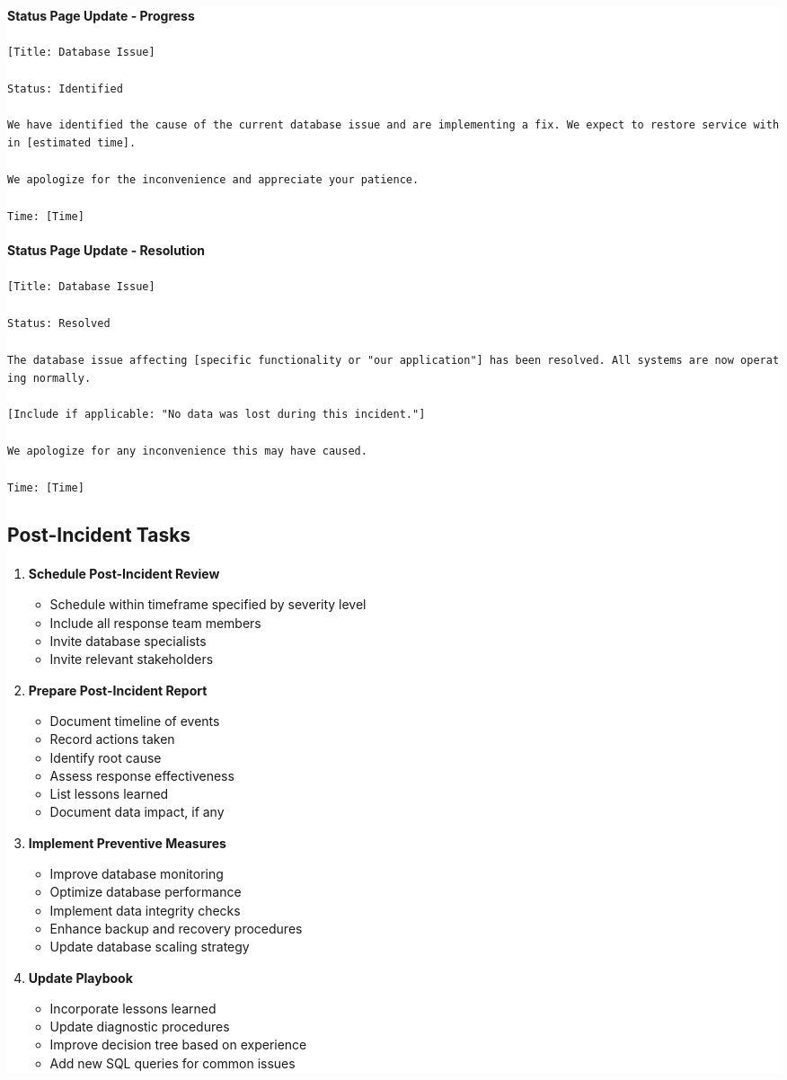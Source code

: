 #### Status Page Update - Progress

```
[Title: Database Issue]

Status: Identified

We have identified the cause of the current database issue and are implementing a fix. We expect to restore service within [estimated time].

We apologize for the inconvenience and appreciate your patience.

Time: [Time]
```

#### Status Page Update - Resolution

```
[Title: Database Issue]

Status: Resolved

The database issue affecting [specific functionality or "our application"] has been resolved. All systems are now operating normally.

[Include if applicable: "No data was lost during this incident."]

We apologize for any inconvenience this may have caused.

Time: [Time]
```

## Post-Incident Tasks

1. **Schedule Post-Incident Review**
   - Schedule within timeframe specified by severity level
   - Include all response team members
   - Invite database specialists
   - Invite relevant stakeholders

2. **Prepare Post-Incident Report**
   - Document timeline of events
   - Record actions taken
   - Identify root cause
   - Assess response effectiveness
   - List lessons learned
   - Document data impact, if any

3. **Implement Preventive Measures**
   - Improve database monitoring
   - Optimize database performance
   - Implement data integrity checks
   - Enhance backup and recovery procedures
   - Update database scaling strategy

4. **Update Playbook**
   - Incorporate lessons learned
   - Update diagnostic procedures
   - Improve decision tree based on experience
   - Add new SQL queries for common issues